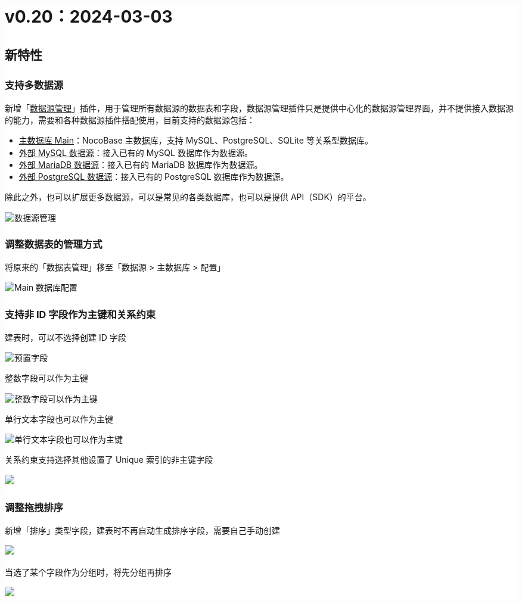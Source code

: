 # v0.20：2024-03-03

## 新特性

### 支持多数据源

新增「[数据源管理](/handbook/data-source-manager)」插件，用于管理所有数据源的数据表和字段，数据源管理插件只是提供中心化的数据源管理界面，并不提供接入数据源的能力，需要和各种数据源插件搭配使用，目前支持的数据源包括：

- [主数据库 Main](/handbook/data-source-main)：NocoBase 主数据库，支持 MySQL、PostgreSQL、SQLite 等关系型数据库。
- [外部 MySQL 数据源](/handbook/data-source-external-mysql)：接入已有的 MySQL 数据库作为数据源。
- [外部 MariaDB 数据源](/handbook/data-source-external-mariadb)：接入已有的 MariaDB 数据库作为数据源。
- [外部 PostgreSQL 数据源](/handbook/data-source-external-postgres)：接入已有的 PostgreSQL 数据库作为数据源。

除此之外，也可以扩展更多数据源，可以是常见的各类数据库，也可以是提供 API（SDK）的平台。

![数据源管理](https://static-docs.nocobase.com/fe8ecdaf640097eeb310c94a997b9090.png)

### 调整数据表的管理方式

将原来的「数据表管理」移至「数据源 > 主数据库 > 配置」

![Main 数据库配置](https://static-docs.nocobase.com/b5ad882a131e447f78b0c22a92ec9df6.gif)

### 支持非 ID 字段作为主键和关系约束

建表时，可以不选择创建 ID 字段

![预置字段](https://static-docs.nocobase.com/87dc4101a884f97cbfce00f1891f7cf6.png)

整数字段可以作为主键

![整数字段可以作为主键](https://static-docs.nocobase.com/cce37d7d8e9feaa66970da0c643a2d9d.png)

单行文本字段也可以作为主键

![单行文本字段也可以作为主键](https://static-docs.nocobase.com/b2c797f52bedfcfa06936a244dd9be4b.png)

关系约束支持选择其他设置了 Unique 索引的非主键字段

![](https://static-docs.nocobase.com/e5515e58426c5be08ba982b0bb311410.png)

### 调整拖拽排序

新增「排序」类型字段，建表时不再自动生成排序字段，需要自己手动创建

![](https://static-docs.nocobase.com/470891c7bb34c506328c1f3824a6cf20.png)

当选了某个字段作为分组时，将先分组再排序

![](https://static-docs.nocobase.com/0794d0a9c0dc288a8fc924a3542bb86e.png)

